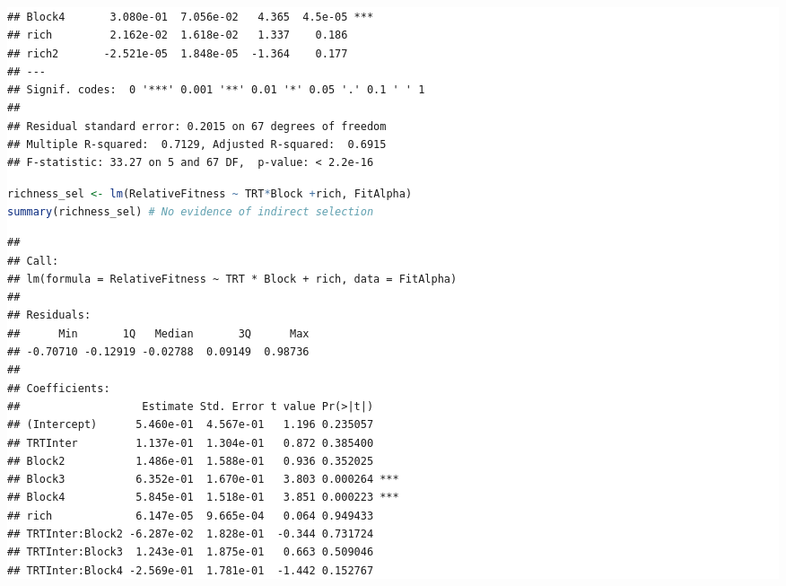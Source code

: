    ## Block4       3.080e-01  7.056e-02   4.365  4.5e-05 ***
    ## rich         2.162e-02  1.618e-02   1.337    0.186    
    ## rich2       -2.521e-05  1.848e-05  -1.364    0.177    
    ## ---
    ## Signif. codes:  0 '***' 0.001 '**' 0.01 '*' 0.05 '.' 0.1 ' ' 1
    ## 
    ## Residual standard error: 0.2015 on 67 degrees of freedom
    ## Multiple R-squared:  0.7129, Adjusted R-squared:  0.6915 
    ## F-statistic: 33.27 on 5 and 67 DF,  p-value: < 2.2e-16

``` r
richness_sel <- lm(RelativeFitness ~ TRT*Block +rich, FitAlpha)
summary(richness_sel) # No evidence of indirect selection
```

    ## 
    ## Call:
    ## lm(formula = RelativeFitness ~ TRT * Block + rich, data = FitAlpha)
    ## 
    ## Residuals:
    ##      Min       1Q   Median       3Q      Max 
    ## -0.70710 -0.12919 -0.02788  0.09149  0.98736 
    ## 
    ## Coefficients:
    ##                   Estimate Std. Error t value Pr(>|t|)    
    ## (Intercept)      5.460e-01  4.567e-01   1.196 0.235057    
    ## TRTInter         1.137e-01  1.304e-01   0.872 0.385400    
    ## Block2           1.486e-01  1.588e-01   0.936 0.352025    
    ## Block3           6.352e-01  1.670e-01   3.803 0.000264 ***
    ## Block4           5.845e-01  1.518e-01   3.851 0.000223 ***
    ## rich             6.147e-05  9.665e-04   0.064 0.949433    
    ## TRTInter:Block2 -6.287e-02  1.828e-01  -0.344 0.731724    
    ## TRTInter:Block3  1.243e-01  1.875e-01   0.663 0.509046    
    ## TRTInter:Block4 -2.569e-01  1.781e-01  -1.442 0.152767    